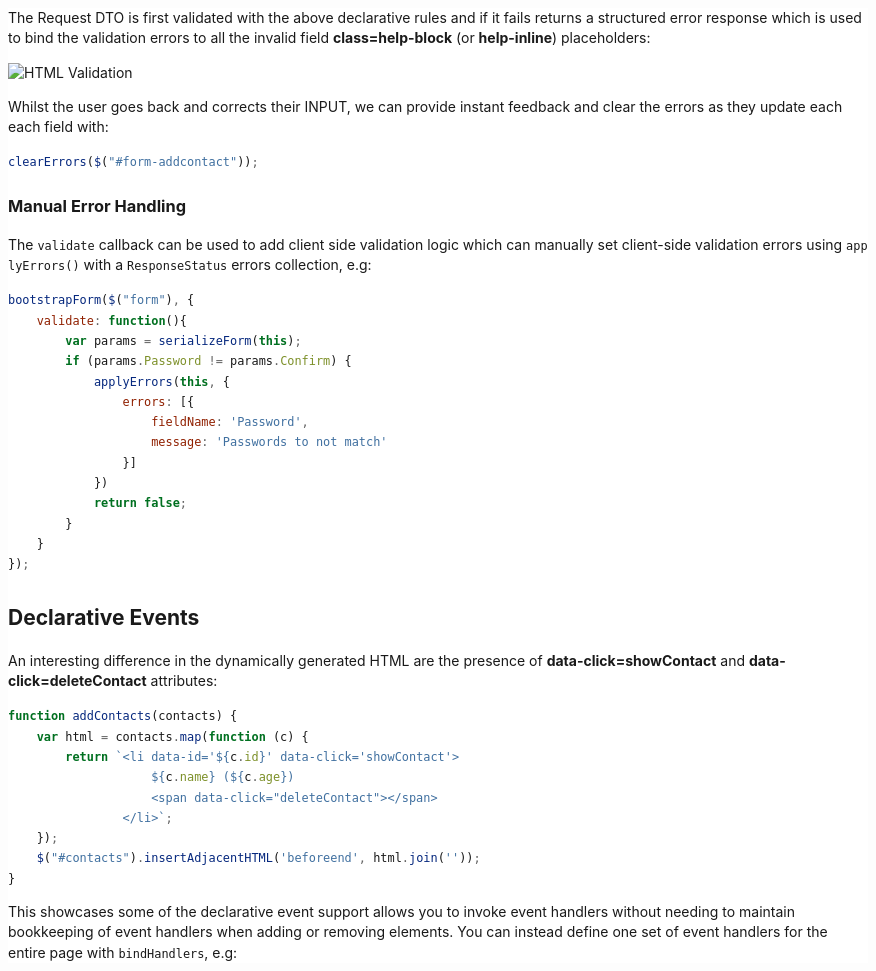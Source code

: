 The Request DTO is first validated with the above declarative rules and if it fails returns a structured error response which is used to bind the validation errors to all the invalid field **class=help-block** (or **help-inline**) placeholders:

![HTML Validation](https://raw.github.com/ServiceStack/EmailContacts/master/src/EmailContacts/Content/html-validation.png)

Whilst the user goes back and corrects their INPUT, we can provide instant feedback and clear the errors as they update each each field with:

```js
clearErrors($("#form-addcontact"));
```

### Manual Error Handling

The `validate` callback can be used to add client side validation logic which can manually set client-side validation errors using `applyErrors()` with a `ResponseStatus` errors collection, e.g:

```js
bootstrapForm($("form"), {
    validate: function(){
        var params = serializeForm(this);
        if (params.Password != params.Confirm) {
            applyErrors(this, {
                errors: [{
                    fieldName: 'Password',
                    message: 'Passwords to not match'
                }]
            })
            return false;
        }
    }
});
```

## Declarative Events

An interesting difference in the dynamically generated HTML are the presence of **data-click=showContact** and **data-click=deleteContact** attributes:

```js
function addContacts(contacts) {
    var html = contacts.map(function (c) {
        return `<li data-id='${c.id}' data-click='showContact'>
                    ${c.name} (${c.age})
                    <span data-click="deleteContact"></span>
                </li>`;
    });
    $("#contacts").insertAdjacentHTML('beforeend', html.join(''));
}
```

This showcases some of the declarative event support allows you to invoke event handlers without needing to maintain bookkeeping of event handlers when adding or removing elements. 
You can instead define one set of event handlers for the entire page with `bindHandlers`, e.g:
